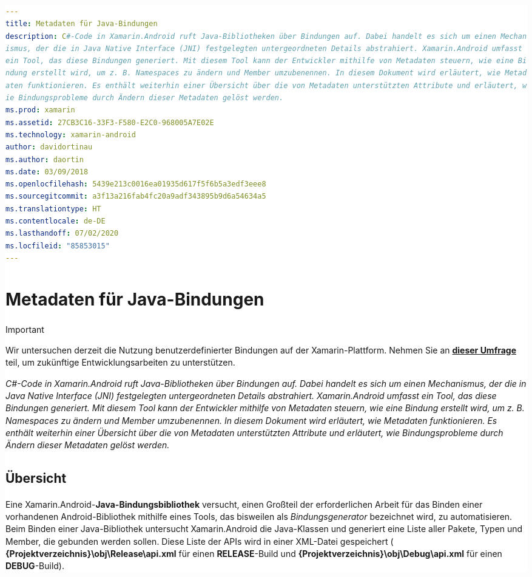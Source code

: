 ```yaml
---
title: Metadaten für Java-Bindungen
description: C#-Code in Xamarin.Android ruft Java-Bibliotheken über Bindungen auf. Dabei handelt es sich um einen Mechanismus, der die in Java Native Interface (JNI) festgelegten untergeordneten Details abstrahiert. Xamarin.Android umfasst ein Tool, das diese Bindungen generiert. Mit diesem Tool kann der Entwickler mithilfe von Metadaten steuern, wie eine Bindung erstellt wird, um z. B. Namespaces zu ändern und Member umzubenennen. In diesem Dokument wird erläutert, wie Metadaten funktionieren. Es enthält weiterhin einer Übersicht über die von Metadaten unterstützten Attribute und erläutert, wie Bindungsprobleme durch Ändern dieser Metadaten gelöst werden.
ms.prod: xamarin
ms.assetid: 27CB3C16-33F3-F580-E2C0-968005A7E02E
ms.technology: xamarin-android
author: davidortinau
ms.author: daortin
ms.date: 03/09/2018
ms.openlocfilehash: 5439e213c0016ea01935d617f5f6b5a3edf3eee8
ms.sourcegitcommit: a3f13a216fab4fc20a9adf343895b9d6a54634a5
ms.translationtype: HT
ms.contentlocale: de-DE
ms.lasthandoff: 07/02/2020
ms.locfileid: "85853015"
---
```

# <a name="java-bindings-metadata"></a>Metadaten für Java-Bindungen

> [!IMPORTANT]
> Wir untersuchen derzeit die Nutzung benutzerdefinierter Bindungen auf der Xamarin-Plattform. Nehmen Sie an [**dieser Umfrage**](https://www.surveymonkey.com/r/KKBHNLT) teil, um zukünftige Entwicklungsarbeiten zu unterstützen.

_C#-Code in Xamarin.Android ruft Java-Bibliotheken über Bindungen auf. Dabei handelt es sich um einen Mechanismus, der die in Java Native Interface (JNI) festgelegten untergeordneten Details abstrahiert. Xamarin.Android umfasst ein Tool, das diese Bindungen generiert. Mit diesem Tool kann der Entwickler mithilfe von Metadaten steuern, wie eine Bindung erstellt wird, um z. B. Namespaces zu ändern und Member umzubenennen. In diesem Dokument wird erläutert, wie Metadaten funktionieren. Es enthält weiterhin einer Übersicht über die von Metadaten unterstützten Attribute und erläutert, wie Bindungsprobleme durch Ändern dieser Metadaten gelöst werden._

## <a name="overview"></a>Übersicht

Eine Xamarin.Android-**Java-Bindungsbibliothek** versucht, einen Großteil der erforderlichen Arbeit für das Binden einer vorhandenen Android-Bibliothek mithilfe eines Tools, das bisweilen als _Bindungsgenerator_ bezeichnet wird, zu automatisieren. Beim Binden einer Java-Bibliothek untersucht Xamarin.Android die Java-Klassen und generiert eine Liste aller Pakete, Typen und Member, die gebunden werden sollen. Diese Liste der APIs wird in einer XML-Datei gespeichert ( **\{Projektverzeichnis}\obj\Release\api.xml** für einen **RELEASE**-Build und **\{Projektverzeichnis}\obj\Debug\api.xml** für einen **DEBUG**-Build).
